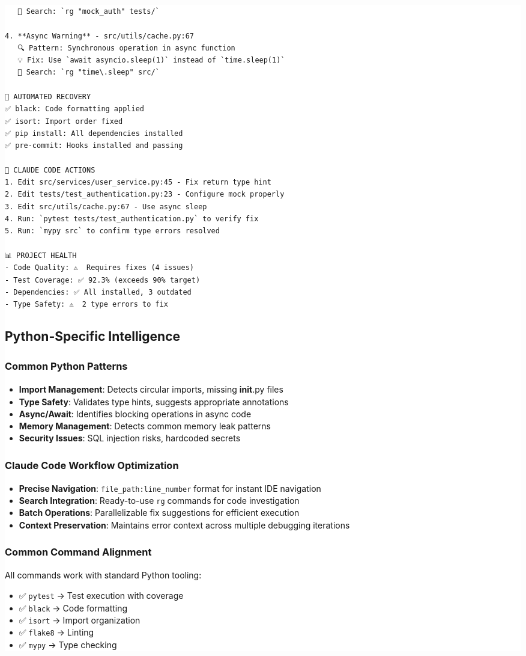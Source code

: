 ```
   🔎 Search: `rg "mock_auth" tests/`

4. **Async Warning** - src/utils/cache.py:67
   🔍 Pattern: Synchronous operation in async function
   💡 Fix: Use `await asyncio.sleep(1)` instead of `time.sleep(1)`
   🔎 Search: `rg "time\.sleep" src/`

🔧 AUTOMATED RECOVERY
✅ black: Code formatting applied
✅ isort: Import order fixed
✅ pip install: All dependencies installed
✅ pre-commit: Hooks installed and passing

🎯 CLAUDE CODE ACTIONS
1. Edit src/services/user_service.py:45 - Fix return type hint
2. Edit tests/test_authentication.py:23 - Configure mock properly
3. Edit src/utils/cache.py:67 - Use async sleep
4. Run: `pytest tests/test_authentication.py` to verify fix
5. Run: `mypy src` to confirm type errors resolved

📊 PROJECT HEALTH
- Code Quality: ⚠️  Requires fixes (4 issues)
- Test Coverage: ✅ 92.3% (exceeds 90% target)
- Dependencies: ✅ All installed, 3 outdated
- Type Safety: ⚠️  2 type errors to fix
```

## Python-Specific Intelligence

### Common Python Patterns
- **Import Management**: Detects circular imports, missing __init__.py files
- **Type Safety**: Validates type hints, suggests appropriate annotations
- **Async/Await**: Identifies blocking operations in async code
- **Memory Management**: Detects common memory leak patterns
- **Security Issues**: SQL injection risks, hardcoded secrets

### Claude Code Workflow Optimization
- **Precise Navigation**: `file_path:line_number` format for instant IDE navigation
- **Search Integration**: Ready-to-use `rg` commands for code investigation
- **Batch Operations**: Parallelizable fix suggestions for efficient execution
- **Context Preservation**: Maintains error context across multiple debugging iterations

### Common Command Alignment
All commands work with standard Python tooling:
- ✅ `pytest` → Test execution with coverage
- ✅ `black` → Code formatting
- ✅ `isort` → Import organization
- ✅ `flake8` → Linting
- ✅ `mypy` → Type checking
